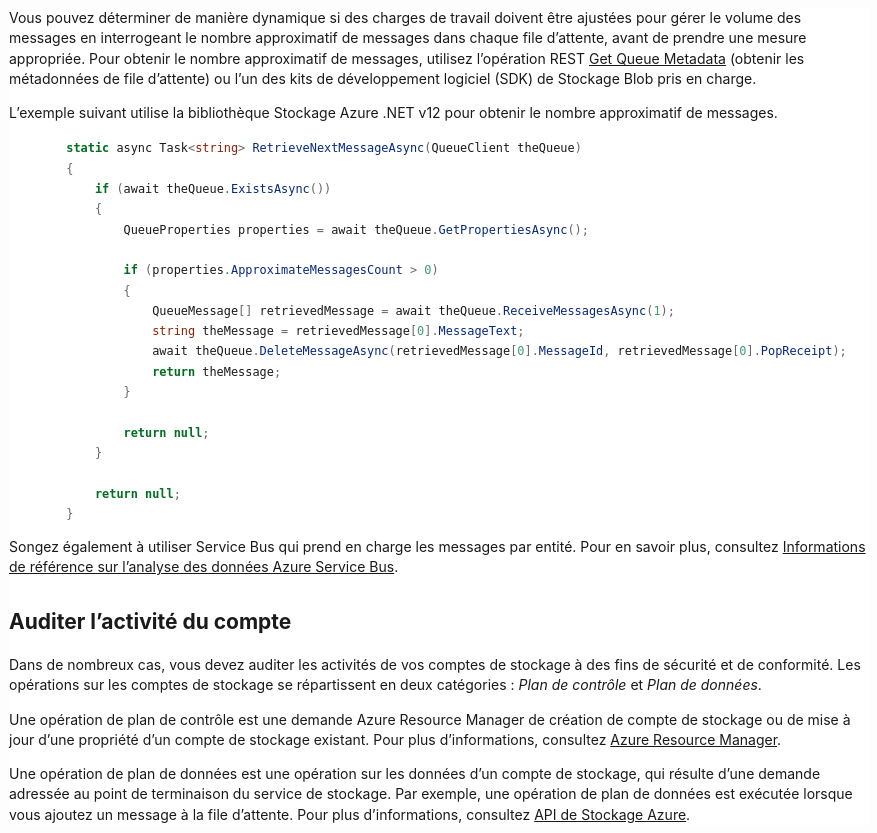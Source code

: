 
Vous pouvez déterminer de manière dynamique si des charges de travail doivent être ajustées pour gérer le volume des messages en interrogeant le nombre approximatif de messages dans chaque file d’attente, avant de prendre une mesure appropriée. Pour obtenir le nombre approximatif de messages, utilisez l’opération REST [Get Queue Metadata](/rest/api/storageservices/get-queue-metadata) (obtenir les métadonnées de file d’attente) ou l’un des kits de développement logiciel (SDK) de Stockage Blob pris en charge. 

L’exemple suivant utilise la bibliothèque Stockage Azure .NET v12 pour obtenir le nombre approximatif de messages.

```csharp
        static async Task<string> RetrieveNextMessageAsync(QueueClient theQueue)
        {
            if (await theQueue.ExistsAsync())
            {
                QueueProperties properties = await theQueue.GetPropertiesAsync();

                if (properties.ApproximateMessagesCount > 0)
                {
                    QueueMessage[] retrievedMessage = await theQueue.ReceiveMessagesAsync(1);
                    string theMessage = retrievedMessage[0].MessageText;
                    await theQueue.DeleteMessageAsync(retrievedMessage[0].MessageId, retrievedMessage[0].PopReceipt);
                    return theMessage;
                }

                return null;
            }

            return null;
        }
```

Songez également à utiliser Service Bus qui prend en charge les messages par entité. Pour en savoir plus, consultez [Informations de référence sur l’analyse des données Azure Service Bus](../../service-bus-messaging/monitor-service-bus-reference.md). 

## <a name="audit-account-activity"></a>Auditer l’activité du compte

Dans de nombreux cas, vous devez auditer les activités de vos comptes de stockage à des fins de sécurité et de conformité. Les opérations sur les comptes de stockage se répartissent en deux catégories : *Plan de contrôle* et *Plan de données*. 

Une opération de plan de contrôle est une demande Azure Resource Manager de création de compte de stockage ou de mise à jour d’une propriété d’un compte de stockage existant. Pour plus d’informations, consultez [Azure Resource Manager](../../azure-resource-manager/management/overview.md). 

Une opération de plan de données est une opération sur les données d’un compte de stockage, qui résulte d’une demande adressée au point de terminaison du service de stockage. Par exemple, une opération de plan de données est exécutée lorsque vous ajoutez un message à la file d’attente. Pour plus d’informations, consultez [API de Stockage Azure](/rest/api/storageservices/). 
